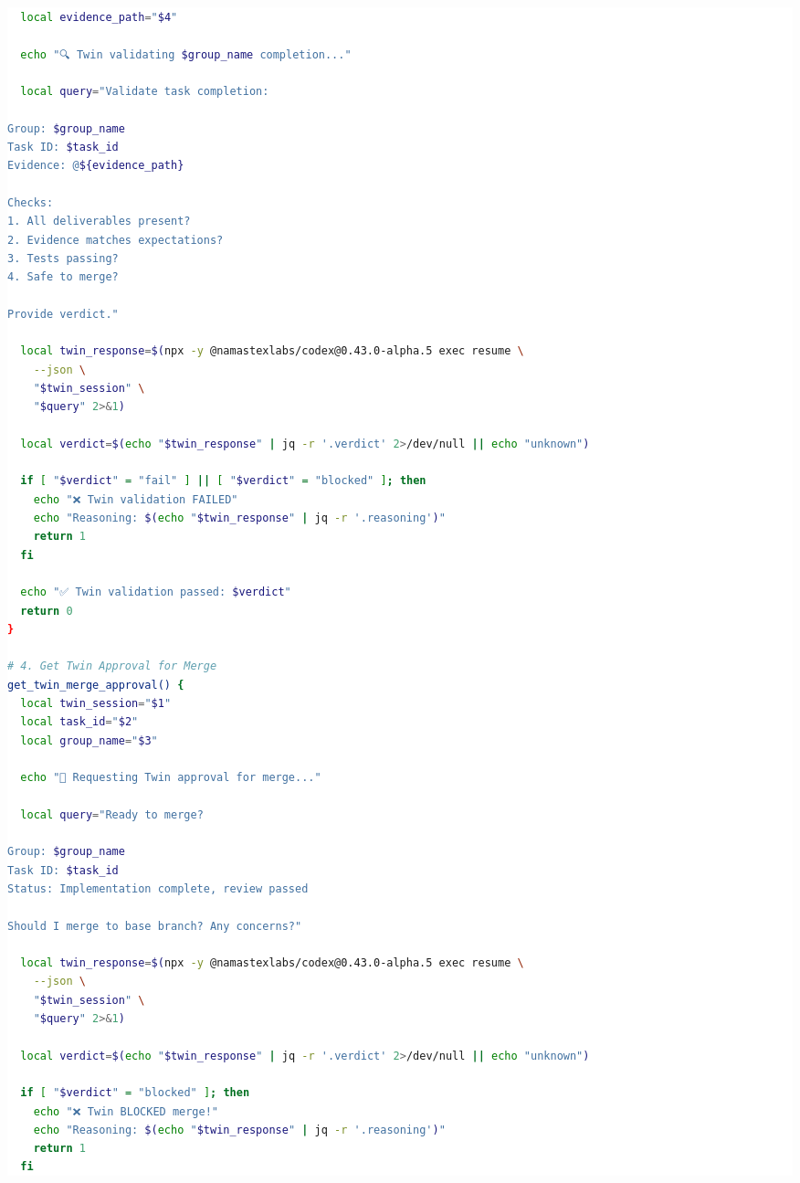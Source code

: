 ```bash
  local evidence_path="$4"

  echo "🔍 Twin validating $group_name completion..."

  local query="Validate task completion:

Group: $group_name
Task ID: $task_id
Evidence: @${evidence_path}

Checks:
1. All deliverables present?
2. Evidence matches expectations?
3. Tests passing?
4. Safe to merge?

Provide verdict."

  local twin_response=$(npx -y @namastexlabs/codex@0.43.0-alpha.5 exec resume \
    --json \
    "$twin_session" \
    "$query" 2>&1)

  local verdict=$(echo "$twin_response" | jq -r '.verdict' 2>/dev/null || echo "unknown")

  if [ "$verdict" = "fail" ] || [ "$verdict" = "blocked" ]; then
    echo "❌ Twin validation FAILED"
    echo "Reasoning: $(echo "$twin_response" | jq -r '.reasoning')"
    return 1
  fi

  echo "✅ Twin validation passed: $verdict"
  return 0
}

# 4. Get Twin Approval for Merge
get_twin_merge_approval() {
  local twin_session="$1"
  local task_id="$2"
  local group_name="$3"

  echo "🤝 Requesting Twin approval for merge..."

  local query="Ready to merge?

Group: $group_name
Task ID: $task_id
Status: Implementation complete, review passed

Should I merge to base branch? Any concerns?"

  local twin_response=$(npx -y @namastexlabs/codex@0.43.0-alpha.5 exec resume \
    --json \
    "$twin_session" \
    "$query" 2>&1)

  local verdict=$(echo "$twin_response" | jq -r '.verdict' 2>/dev/null || echo "unknown")

  if [ "$verdict" = "blocked" ]; then
    echo "❌ Twin BLOCKED merge!"
    echo "Reasoning: $(echo "$twin_response" | jq -r '.reasoning')"
    return 1
  fi
```